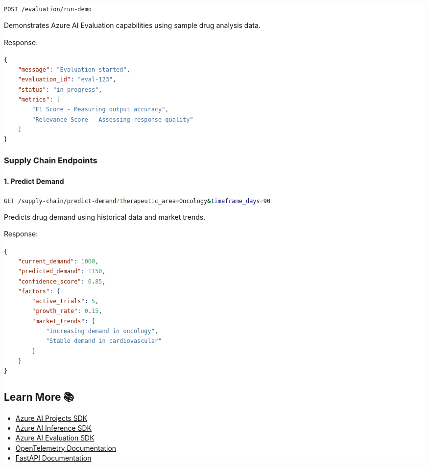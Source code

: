 ```bash
POST /evaluation/run-demo
```
Demonstrates Azure AI Evaluation capabilities using sample drug analysis data.

Response:
```json
{
    "message": "Evaluation started",
    "evaluation_id": "eval-123",
    "status": "in_progress",
    "metrics": [
        "F1 Score - Measuring output accuracy",
        "Relevance Score - Assessing response quality"
    ]
}
```

### Supply Chain Endpoints

#### 1. Predict Demand
```bash
GET /supply-chain/predict-demand?therapeutic_area=Oncology&timeframe_days=90
```
Predicts drug demand using historical data and market trends.

Response:
```json
{
    "current_demand": 1000,
    "predicted_demand": 1150,
    "confidence_score": 0.85,
    "factors": {
        "active_trials": 5,
        "growth_rate": 0.15,
        "market_trends": [
            "Increasing demand in oncology",
            "Stable demand in cardiovascular"
        ]
    }
}
```

## Learn More 📚
- [Azure AI Projects SDK](https://learn.microsoft.com/python/api/overview/azure/ai-projects-readme?view=azure-python-preview)
- [Azure AI Inference SDK](https://learn.microsoft.com/python/api/overview/azure/ai-inference-readme?view=azure-python-preview)
- [Azure AI Evaluation SDK](https://learn.microsoft.com/python/api/overview/azure/ai-evaluation-readme?view=azure-python-preview)
- [OpenTelemetry Documentation](https://opentelemetry.io/docs/)
- [FastAPI Documentation](https://fastapi.tiangolo.com/)
